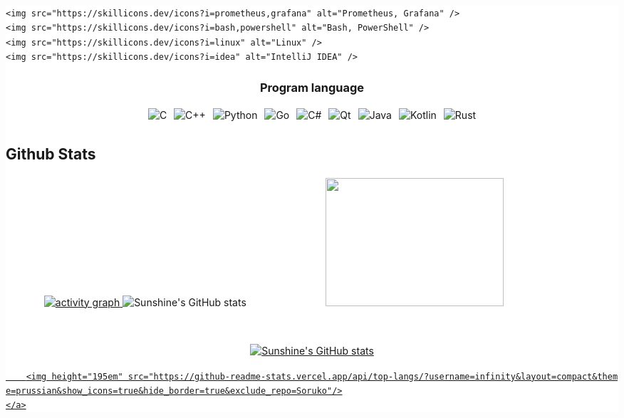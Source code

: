     <img src="https://skillicons.dev/icons?i=prometheus,grafana" alt="Prometheus, Grafana" />
    <img src="https://skillicons.dev/icons?i=bash,powershell" alt="Bash, PowerShell" />
    <img src="https://skillicons.dev/icons?i=linux" alt="Linux" />
    <img src="https://skillicons.dev/icons?i=idea" alt="IntelliJ IDEA" />
</td>
  </tr>
</table>

<h3 align="center" style="width:100%; display:flex; flex-wrap:wrap; gap:10px; justify-content:center">Program language</h3>

<div align="center" style="width:100%; display:flex; flex-wrap:wrap; gap:10px; justify-content:center">
  <img src="https://skillicons.dev/icons?i=c" alt="C" />
  <img src="https://skillicons.dev/icons?i=cpp" alt="C++" />
  <img src="https://skillicons.dev/icons?i=python" alt="Python" />
  <img src="https://skillicons.dev/icons?i=go" alt="Go" />
  <img src="https://skillicons.dev/icons?i=cs" alt="C#" />
  <img src="https://skillicons.dev/icons?i=qt" alt="Qt" />
  <img src="https://skillicons.dev/icons?i=java" alt="Java" />
  <img src="https://skillicons.dev/icons?i=kotlin" alt="Kotlin" />
  <img src="https://skillicons.dev/icons?i=rust" alt="Rust" />
</div>


## Github Stats

 <p align="center">
    <a href="https://github-readme-activity-graph.vercel.app/graph?username=infinity&theme=react-dark&hide_border=true&hide_title=false&area=true&custom_title=Total%20contribution%20graph%20in%20all%20repo">
        <img src="https://github-readme-activity-graph.vercel.app/graph?username=infinity&theme=react-dark&hide_border=true&hide_title=false&area=true&custom_title=Total%20contribution%20graph%20in%20all%20repo" width="95%" alt="activity graph">
    </a>
  <img src="https://github-readme-stats.vercel.app/api?username=infinity&show_icons=true&count_private=true&title_color=0891b2&text_color=ffffff&icon_color=0891b2&bg_color=4b5563&hide_border=true&theme=prussian&show=reviews,prs_merged,prs_merged_percentage" alt="Sunshine's GitHub stats"/>
  <img width="54%" height="180em" src="https://github-readme-stats-eight-theta.vercel.app/api?username=infinity&theme=gotham&show_icons=true&hide_border=true&include_all_commits=true&count_private=true&include_all_commits=true" />
</p> 

<br />
<p align="center">
    <a href="https://github-readme-stats.vercel.app/api?username=infinity&rank_icon=percentile&count_private=true&hide_border=true&theme=prussian" target="_blank">
        <img src="https://github-readme-stats.vercel.app/api?username=infinity&rank_icon=github&count_private=true&hide_border=true&theme=prussian" alt="Sunshine's GitHub stats"/>

        <img height="195em" src="https://github-readme-stats.vercel.app/api/top-langs/?username=infinity&layout=compact&theme=prussian&show_icons=true&hide_border=true&exclude_repo=Soruko"/>
    </a>
</p>

